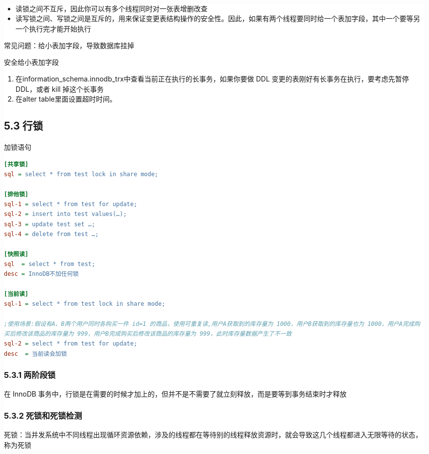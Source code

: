 + 读锁之间不互斥，因此你可以有多个线程同时对一张表增删改查
+ 读写锁之间、写锁之间是互斥的，用来保证变更表结构操作的安全性。因此，如果有两个线程要同时给一个表加字段，其中一个要等另一个执行完才能开始执行



常见问题：给小表加字段，导致数据库挂掉





安全给小表加字段

1. 在information_schema.innodb_trx中查看当前正在执行的长事务，如果你要做 DDL 变更的表刚好有长事务在执行，要考虑先暂停 DDL，或者 kill 掉这个长事务
2. 在alter table里面设置超时时间。





## 5.3 行锁

加锁语句

```ini
[共享锁]
sql = select * from test lock in share mode;

[排他锁]
sql-1 = select * from test for update;
sql-2 = insert into test values(…);
sql-3 = update test set …;
sql-4 = delete from test …;

[快照读]
sql  = select * from test;
desc = InnoDB不加任何锁

[当前读]
sql-1 = select * from test lock in share mode;

;使用场景:假设有A、B两个用户同时各购买一件 id=1 的商品，使用可重复读,用户A获取到的库存量为 1000，用户B获取到的库存量也为 1000，用户A完成购买后修改该商品的库存量为 999，用户B完成购买后修改该商品的库存量为 999，此时库存量数据产生了不一致
sql-2 = select * from test for update;
desc  = 当前读会加锁
```





### 5.3.1 两阶段锁

在 InnoDB 事务中，行锁是在需要的时候才加上的，但并不是不需要了就立刻释放，而是要等到事务结束时才释放



### 5.3.2 死锁和死锁检测



死锁：当并发系统中不同线程出现循环资源依赖，涉及的线程都在等待别的线程释放资源时，就会导致这几个线程都进入无限等待的状态，称为死锁
